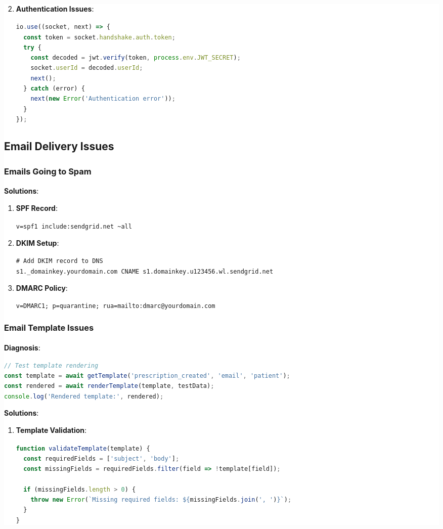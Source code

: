 2. **Authentication Issues**:
   ```javascript
   io.use((socket, next) => {
     const token = socket.handshake.auth.token;
     try {
       const decoded = jwt.verify(token, process.env.JWT_SECRET);
       socket.userId = decoded.userId;
       next();
     } catch (error) {
       next(new Error('Authentication error'));
     }
   });
   ```

## Email Delivery Issues

### Emails Going to Spam

**Solutions**:

1. **SPF Record**:
   ```
   v=spf1 include:sendgrid.net ~all
   ```

2. **DKIM Setup**:
   ```
   # Add DKIM record to DNS
   s1._domainkey.yourdomain.com CNAME s1.domainkey.u123456.wl.sendgrid.net
   ```

3. **DMARC Policy**:
   ```
   v=DMARC1; p=quarantine; rua=mailto:dmarc@yourdomain.com
   ```

### Email Template Issues

**Diagnosis**:
```javascript
// Test template rendering
const template = await getTemplate('prescription_created', 'email', 'patient');
const rendered = await renderTemplate(template, testData);
console.log('Rendered template:', rendered);
```

**Solutions**:

1. **Template Validation**:
   ```javascript
   function validateTemplate(template) {
     const requiredFields = ['subject', 'body'];
     const missingFields = requiredFields.filter(field => !template[field]);
     
     if (missingFields.length > 0) {
       throw new Error(`Missing required fields: ${missingFields.join(', ')}`);
     }
   }
   ```
